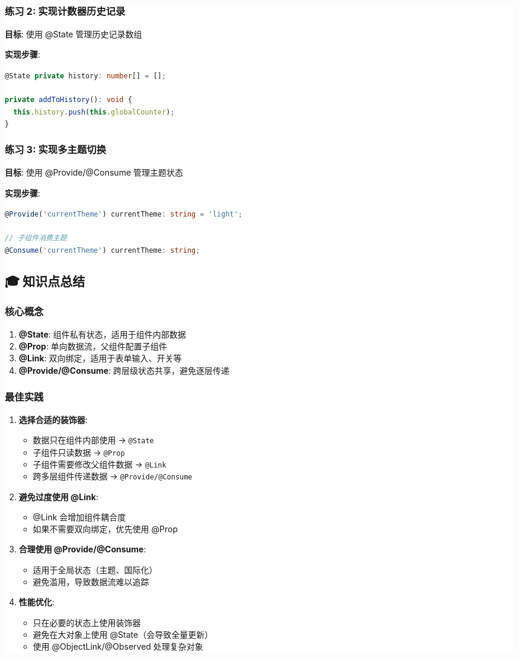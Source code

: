 ### 练习 2: 实现计数器历史记录

**目标**: 使用 @State 管理历史记录数组

**实现步骤**:

```typescript
@State private history: number[] = [];

private addToHistory(): void {
  this.history.push(this.globalCounter);
}
```

### 练习 3: 实现多主题切换

**目标**: 使用 @Provide/@Consume 管理主题状态

**实现步骤**:

```typescript
@Provide('currentTheme') currentTheme: string = 'light';

// 子组件消费主题
@Consume('currentTheme') currentTheme: string;
```

## 🎓 知识点总结

### 核心概念

1. **@State**: 组件私有状态，适用于组件内部数据
2. **@Prop**: 单向数据流，父组件配置子组件
3. **@Link**: 双向绑定，适用于表单输入、开关等
4. **@Provide/@Consume**: 跨层级状态共享，避免逐层传递

### 最佳实践

1. **选择合适的装饰器**:

   - 数据只在组件内部使用 → `@State`
   - 子组件只读数据 → `@Prop`
   - 子组件需要修改父组件数据 → `@Link`
   - 跨多层组件传递数据 → `@Provide/@Consume`

2. **避免过度使用 @Link**:

   - @Link 会增加组件耦合度
   - 如果不需要双向绑定，优先使用 @Prop

3. **合理使用 @Provide/@Consume**:

   - 适用于全局状态（主题、国际化）
   - 避免滥用，导致数据流难以追踪

4. **性能优化**:
   - 只在必要的状态上使用装饰器
   - 避免在大对象上使用 @State（会导致全量更新）
   - 使用 @ObjectLink/@Observed 处理复杂对象
